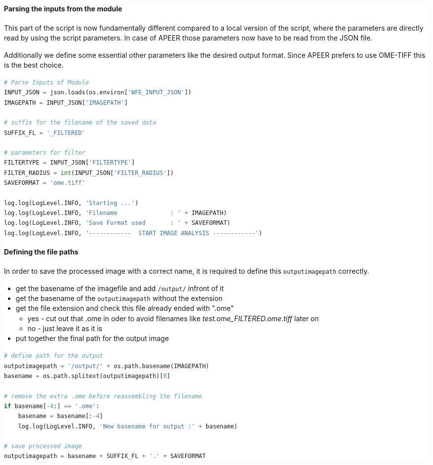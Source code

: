 #### Parsing the inputs from the module

This part of the script is now fundamentally different compared to a local version of the script, where the parameters are directly read by using the script parameters. In case of APEER those parameters now have to be read from the JSON file.

Additionally we define some essential other parameters like the desired output format. Since APEER prefers to use OME-TIFF this is the best choice.

```python
# Parse Inputs of Module
INPUT_JSON = json.loads(os.environ['WFE_INPUT_JSON'])
IMAGEPATH = INPUT_JSON['IMAGEPATH']

# suffix for the filename of the saved data
SUFFIX_FL = '_FILTERED'

# parameters for filter
FILTERTYPE = INPUT_JSON['FILTERTYPE']
FILTER_RADIUS = int(INPUT_JSON['FILTER_RADIUS'])
SAVEFORMAT = 'ome.tiff'

log.log(LogLevel.INFO, 'Starting ...')
log.log(LogLevel.INFO, 'Filename               : ' + IMAGEPATH)
log.log(LogLevel.INFO, 'Save Format used       : ' + SAVEFORMAT)
log.log(LogLevel.INFO, '------------  START IMAGE ANALYSIS ------------')
```


#### Defining the file paths

In order to save the processed image with a correct name, it is required to define this `outputimagepath` correctly.

* get the basename of the imagefile and add `/output/` infront of it
* get the basename of the `outputimagepath` without the extension
* get the file extension and check this file already ended with ".ome"
  * yes - cut out that .ome in oder to avoid filenames like *test.ome_FILTERED.ome.tiff* later on
  * no - just leave it as it is
* put together the final path for the output image

```python
# define path for the output
outputimagepath = '/output/' + os.path.basename(IMAGEPATH)
basename = os.path.splitext(outputimagepath)[0]

# remove the extra .ome before reassembling the filename
if basename[-4:] == '.ome':
    basename = basename[:-4]
    log.log(LogLevel.INFO, 'New basename for output :' + basename)

# save processed image
outputimagepath = basename + SUFFIX_FL + '.' + SAVEFORMAT
```
